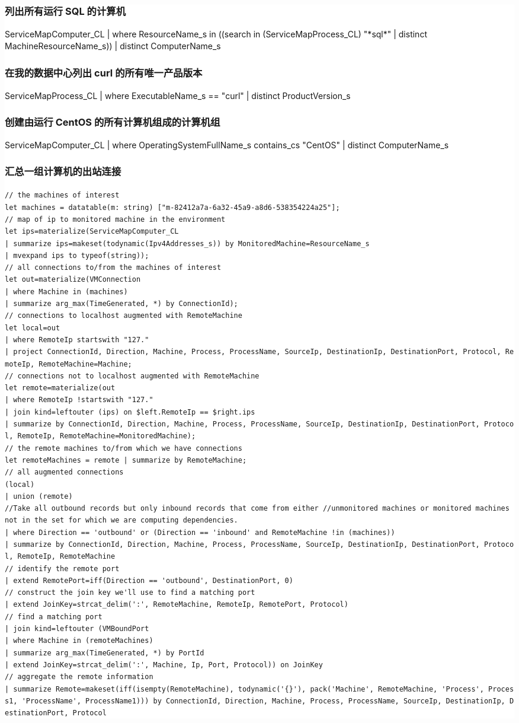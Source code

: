 ### <a name="list-all-computers-running-sql"></a>列出所有运行 SQL 的计算机
ServiceMapComputer_CL | where ResourceName_s in ((search in (ServiceMapProcess_CL) "\*sql\*" | distinct MachineResourceName_s)) | distinct ComputerName_s

### <a name="list-all-unique-product-versions-of-curl-in-my-datacenter"></a>在我的数据中心列出 curl 的所有唯一产品版本
ServiceMapProcess_CL | where ExecutableName_s == "curl" | distinct ProductVersion_s

### <a name="create-a-computer-group-of-all-computers-running-centos"></a>创建由运行 CentOS 的所有计算机组成的计算机组
ServiceMapComputer_CL | where OperatingSystemFullName_s contains_cs "CentOS" | distinct ComputerName_s

### <a name="summarize-the-outbound-connections-from-a-group-of-machines"></a>汇总一组计算机的出站连接
```
// the machines of interest
let machines = datatable(m: string) ["m-82412a7a-6a32-45a9-a8d6-538354224a25"];
// map of ip to monitored machine in the environment
let ips=materialize(ServiceMapComputer_CL
| summarize ips=makeset(todynamic(Ipv4Addresses_s)) by MonitoredMachine=ResourceName_s
| mvexpand ips to typeof(string));
// all connections to/from the machines of interest
let out=materialize(VMConnection
| where Machine in (machines)
| summarize arg_max(TimeGenerated, *) by ConnectionId);
// connections to localhost augmented with RemoteMachine
let local=out
| where RemoteIp startswith "127."
| project ConnectionId, Direction, Machine, Process, ProcessName, SourceIp, DestinationIp, DestinationPort, Protocol, RemoteIp, RemoteMachine=Machine;
// connections not to localhost augmented with RemoteMachine
let remote=materialize(out
| where RemoteIp !startswith "127."
| join kind=leftouter (ips) on $left.RemoteIp == $right.ips
| summarize by ConnectionId, Direction, Machine, Process, ProcessName, SourceIp, DestinationIp, DestinationPort, Protocol, RemoteIp, RemoteMachine=MonitoredMachine);
// the remote machines to/from which we have connections
let remoteMachines = remote | summarize by RemoteMachine;
// all augmented connections
(local)
| union (remote)
//Take all outbound records but only inbound records that come from either //unmonitored machines or monitored machines not in the set for which we are computing dependencies.
| where Direction == 'outbound' or (Direction == 'inbound' and RemoteMachine !in (machines))
| summarize by ConnectionId, Direction, Machine, Process, ProcessName, SourceIp, DestinationIp, DestinationPort, Protocol, RemoteIp, RemoteMachine
// identify the remote port
| extend RemotePort=iff(Direction == 'outbound', DestinationPort, 0)
// construct the join key we'll use to find a matching port
| extend JoinKey=strcat_delim(':', RemoteMachine, RemoteIp, RemotePort, Protocol)
// find a matching port
| join kind=leftouter (VMBoundPort 
| where Machine in (remoteMachines) 
| summarize arg_max(TimeGenerated, *) by PortId 
| extend JoinKey=strcat_delim(':', Machine, Ip, Port, Protocol)) on JoinKey
// aggregate the remote information
| summarize Remote=makeset(iff(isempty(RemoteMachine), todynamic('{}'), pack('Machine', RemoteMachine, 'Process', Process1, 'ProcessName', ProcessName1))) by ConnectionId, Direction, Machine, Process, ProcessName, SourceIp, DestinationIp, DestinationPort, Protocol
```
